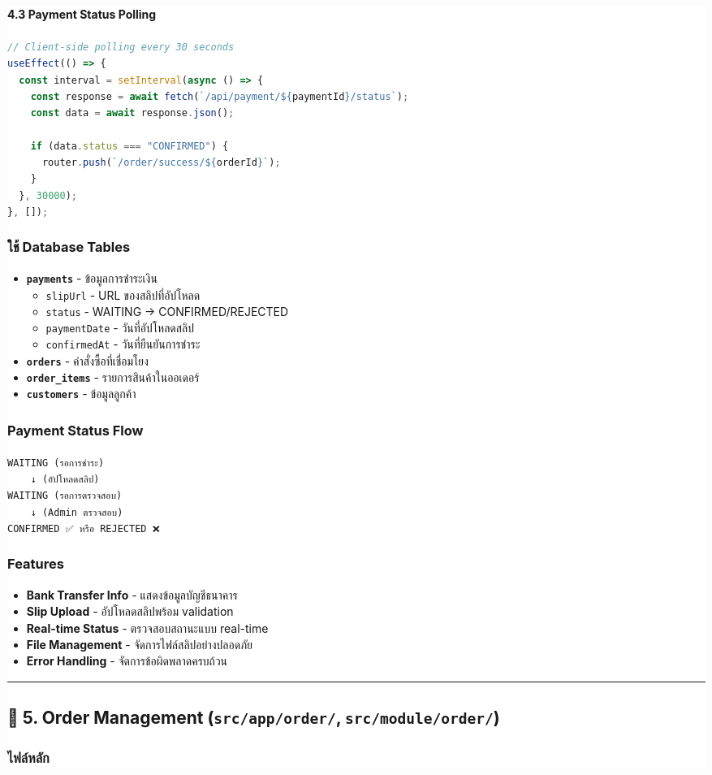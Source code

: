 #### 4.3 Payment Status Polling

```javascript
// Client-side polling every 30 seconds
useEffect(() => {
  const interval = setInterval(async () => {
    const response = await fetch(`/api/payment/${paymentId}/status`);
    const data = await response.json();

    if (data.status === "CONFIRMED") {
      router.push(`/order/success/${orderId}`);
    }
  }, 30000);
}, []);
```

### ใช้ Database Tables

- **`payments`** - ข้อมูลการชำระเงิน
  - `slipUrl` - URL ของสลิปที่อัปโหลด
  - `status` - WAITING → CONFIRMED/REJECTED
  - `paymentDate` - วันที่อัปโหลดสลิป
  - `confirmedAt` - วันที่ยืนยันการชำระ
- **`orders`** - คำสั่งซื้อที่เชื่อมโยง
- **`order_items`** - รายการสินค้าในออเดอร์
- **`customers`** - ข้อมูลลูกค้า

### Payment Status Flow

```
WAITING (รอการชำระ)
    ↓ (อัปโหลดสลิป)
WAITING (รอการตรวจสอบ)
    ↓ (Admin ตรวจสอบ)
CONFIRMED ✅ หรือ REJECTED ❌
```

### Features

- **Bank Transfer Info** - แสดงข้อมูลบัญชีธนาคาร
- **Slip Upload** - อัปโหลดสลิปพร้อม validation
- **Real-time Status** - ตรวจสอบสถานะแบบ real-time
- **File Management** - จัดการไฟล์สลิปอย่างปลอดภัย
- **Error Handling** - จัดการข้อผิดพลาดครบถ้วน

---

## 📁 5. Order Management (`src/app/order/`, `src/module/order/`)

### ไฟล์หลัก
